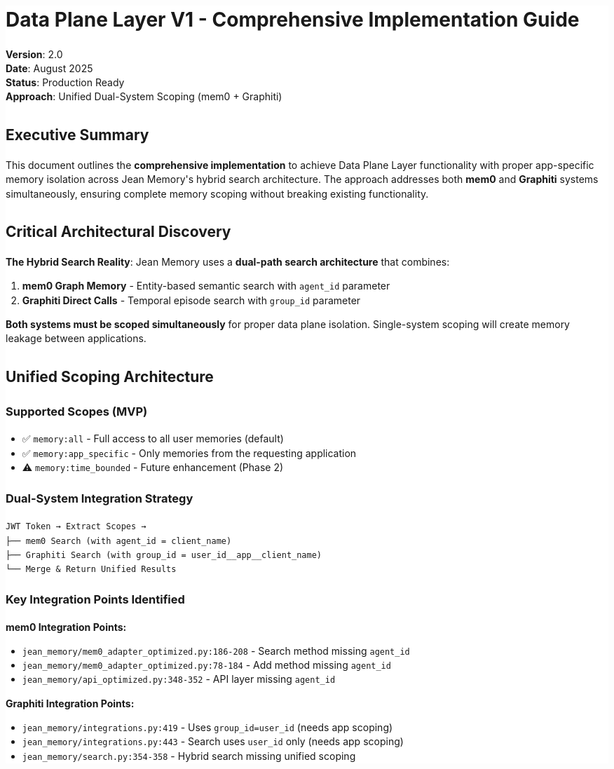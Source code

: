 # Data Plane Layer V1 - Comprehensive Implementation Guide

**Version**: 2.0  
**Date**: August 2025  
**Status**: Production Ready  
**Approach**: Unified Dual-System Scoping (mem0 + Graphiti)

## Executive Summary

This document outlines the **comprehensive implementation** to achieve Data Plane Layer functionality with proper app-specific memory isolation across Jean Memory's hybrid search architecture. The approach addresses both **mem0** and **Graphiti** systems simultaneously, ensuring complete memory scoping without breaking existing functionality.

## Critical Architectural Discovery

**The Hybrid Search Reality**: Jean Memory uses a **dual-path search architecture** that combines:

1. **mem0 Graph Memory** - Entity-based semantic search with `agent_id` parameter
2. **Graphiti Direct Calls** - Temporal episode search with `group_id` parameter

**Both systems must be scoped simultaneously** for proper data plane isolation. Single-system scoping will create memory leakage between applications.

## Unified Scoping Architecture

### Supported Scopes (MVP)
- ✅ `memory:all` - Full access to all user memories (default)
- ✅ `memory:app_specific` - Only memories from the requesting application
- ⚠️ `memory:time_bounded` - Future enhancement (Phase 2)

### Dual-System Integration Strategy
```
JWT Token → Extract Scopes → 
├── mem0 Search (with agent_id = client_name)
├── Graphiti Search (with group_id = user_id__app__client_name)  
└── Merge & Return Unified Results
```

### Key Integration Points Identified

**mem0 Integration Points:**
- `jean_memory/mem0_adapter_optimized.py:186-208` - Search method missing `agent_id`
- `jean_memory/mem0_adapter_optimized.py:78-184` - Add method missing `agent_id`
- `jean_memory/api_optimized.py:348-352` - API layer missing `agent_id`

**Graphiti Integration Points:**
- `jean_memory/integrations.py:419` - Uses `group_id=user_id` (needs app scoping)
- `jean_memory/integrations.py:443` - Search uses `user_id` only (needs app scoping)
- `jean_memory/search.py:354-358` - Hybrid search missing unified scoping
